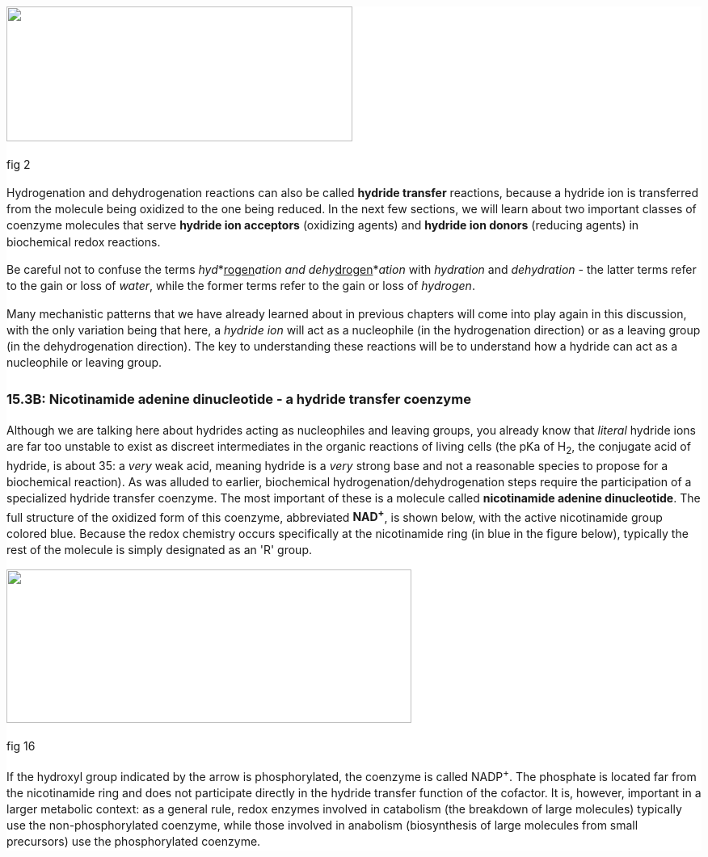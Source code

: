 <img src="media/image546.emf"
style="width:4.46319in;height:1.74097in" />

fig 2

Hydrogenation and dehydrogenation reactions can also be called **hydride
transfer** reactions, because a hydride ion is transferred from the
molecule being oxidized to the one being reduced. In the next few
sections, we will learn about two important classes of coenzyme
molecules that serve **hydride ion acceptors** (oxidizing agents) and
**hydride ion donors** (reducing agents) in biochemical redox reactions.

Be careful not to confuse the terms *hyd**<u>rogen</u>**ation* and
*dehy**<u>drogen</u>**ation* with *hydration* and *dehydration* - the
latter terms refer to the gain or loss of *water*, while the former
terms refer to the gain or loss of *hydrogen*.

Many mechanistic patterns that we have already learned about in previous
chapters will come into play again in this discussion, with the only
variation being that here, a *hydride ion* will act as a nucleophile (in
the hydrogenation direction) or as a leaving group (in the
dehydrogenation direction). The key to understanding these reactions
will be to understand how a hydride can act as a nucleophile or leaving
group.

### 15.3B: Nicotinamide adenine dinucleotide - a hydride transfer coenzyme

Although we are talking here about hydrides acting as nucleophiles and
leaving groups, you already know that *literal* hydride ions are far too
unstable to exist as discreet intermediates in the organic reactions of
living cells (the pKa of H<sub>2</sub>, the conjugate acid of hydride,
is about 35: a *very* weak acid, meaning hydride is a *very* strong base
and not a reasonable species to propose for a biochemical reaction). As
was alluded to earlier, biochemical hydrogenation/dehydrogenation steps
require the participation of a specialized hydride transfer coenzyme.
The most important of these is a molecule called **nicotinamide adenine
dinucleotide**. The full structure of the oxidized form of this
coenzyme, abbreviated **NAD<sup>+</sup>**, is shown below, with the
active nicotinamide group colored blue. Because the redox chemistry
occurs specifically at the nicotinamide ring (in blue in the figure
below), typically the rest of the molecule is simply designated as an
'R' group.

<img src="media/image547.emf"
style="width:5.22222in;height:1.97778in" />

fig 16

If the hydroxyl group indicated by the arrow is phosphorylated, the
coenzyme is called NADP<sup>+</sup>. The phosphate is located far from
the nicotinamide ring and does not participate directly in the hydride
transfer function of the cofactor. It is, however, important in a larger
metabolic context: as a general rule, redox enzymes involved in
catabolism (the breakdown of large molecules) typically use the
non-phosphorylated coenzyme, while those involved in anabolism
(biosynthesis of large molecules from small precursors) use the
phosphorylated coenzyme.

